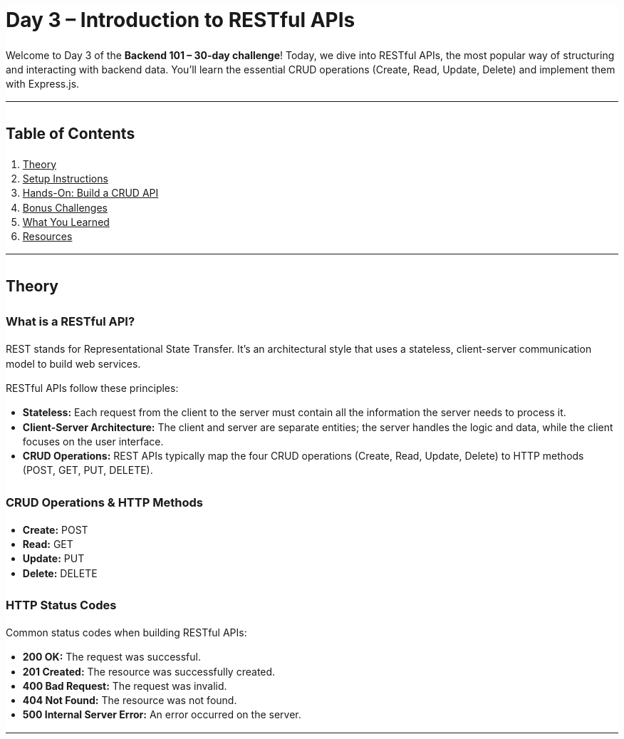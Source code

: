
# Day 3 – Introduction to RESTful APIs

Welcome to Day 3 of the **Backend 101 – 30-day challenge**!
Today, we dive into RESTful APIs, the most popular way of structuring and interacting with backend data. You’ll learn the essential CRUD operations (Create, Read, Update, Delete) and implement them with Express.js.

---

## Table of Contents
1. [Theory](#theory)
2. [Setup Instructions](#setup-instructions)
3. [Hands-On: Build a CRUD API](#hands-on-build-a-crud-api)
4. [Bonus Challenges](#bonus-challenges)
5. [What You Learned](#what-you-learned)
6. [Resources](#resources)

---

## Theory

### What is a RESTful API?
REST stands for Representational State Transfer. It’s an architectural style that uses a stateless, client-server communication model to build web services.

RESTful APIs follow these principles:
- **Stateless:** Each request from the client to the server must contain all the information the server needs to process it.
- **Client-Server Architecture:** The client and server are separate entities; the server handles the logic and data, while the client focuses on the user interface.
- **CRUD Operations:** REST APIs typically map the four CRUD operations (Create, Read, Update, Delete) to HTTP methods (POST, GET, PUT, DELETE).

### CRUD Operations & HTTP Methods
- **Create:** POST
- **Read:** GET
- **Update:** PUT
- **Delete:** DELETE

### HTTP Status Codes
Common status codes when building RESTful APIs:
- **200 OK:** The request was successful.
- **201 Created:** The resource was successfully created.
- **400 Bad Request:** The request was invalid.
- **404 Not Found:** The resource was not found.
- **500 Internal Server Error:** An error occurred on the server.

---
